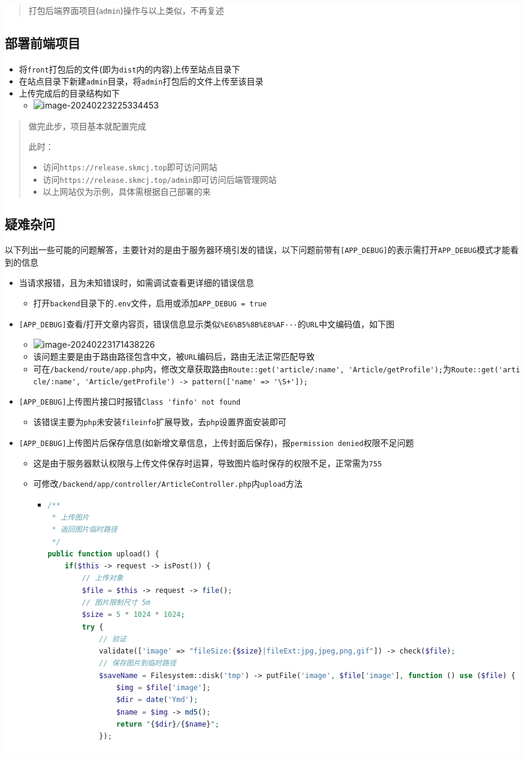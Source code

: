 
> 打包后端界面项目(`admin`)操作与以上类似，不再复述

## 部署前端项目

- 将`front`打包后的文件(即为`dist`内的内容)上传至站点目录下
- 在站点目录下新建`admin`目录，将`admin`打包后的文件上传至该目录
- 上传完成后的目录结构如下
  - ![image-20240223225334453](https://static.ltgcm.top/md/20240223225338.png)

> 做完此步，项目基本就配置完成
>
> 此时：
>
> - 访问`https://release.skmcj.top`即可访问网站
> - 访问`https://release.skmcj.top/admin`即可访问后端管理网站
> - 以上网站仅为示例，具体需根据自己部署的来

## 疑难杂问

以下列出一些可能的问题解答，主要针对的是由于服务器环境引发的错误，以下问题前带有`[APP_DEBUG]`的表示需打开`APP_DEBUG`模式才能看到的信息

- 当请求报错，且为未知错误时，如需调试查看更详细的错误信息
  - 打开`backend`目录下的`.env`文件，启用或添加`APP_DEBUG = true`
  
- `[APP_DEBUG]`查看/打开文章内容页，错误信息显示类似`%E6%B5%8B%E8%AF···`的`URL`中文编码值，如下图
  
  - ![image-20240223171438226](https://static.ltgcm.top/md/20240223171442.png)
  - 该问题主要是由于路由路径包含中文，被`URL`编码后，路由无法正常匹配导致
  - 可在`/backend/route/app.php`内，修改文章获取路由`Route::get('article/:name', 'Article/getProfile');`为`Route::get('article/:name', 'Article/getProfile') -> pattern(['name' => '\S+']);`
  
- `[APP_DEBUG]`上传图片接口时报错`Class 'finfo' not found`

  - 该错误主要为`php`未安装`fileinfo`扩展导致，去`php`设置界面安装即可

- `[APP_DEBUG]`上传图片后保存信息(如新增文章信息，上传封面后保存)，报`permission denied`权限不足问题

  - 这是由于服务器默认权限与上传文件保存时运算，导致图片临时保存的权限不足，正常需为`755`

  - 可修改`/backend/app/controller/ArticleController.php`内`upload`方法

    - ```php
      /**
       * 上传图片
       * 返回图片临时路径
       */
      public function upload() {
          if($this -> request -> isPost()) {
              // 上传对象
              $file = $this -> request -> file();
              // 图片限制尺寸 5m
              $size = 5 * 1024 * 1024;
              try {
                  // 验证
                  validate(['image' => "fileSize:{$size}|fileExt:jpg,jpeg,png,gif"]) -> check($file);
                  // 保存图片到临时路径
                  $saveName = Filesystem::disk('tmp') -> putFile('image', $file['image'], function () use ($file) {
                      $img = $file['image'];
                      $dir = date('Ymd');
                      $name = $img -> md5();
                      return "{$dir}/{$name}";
                  });
                  